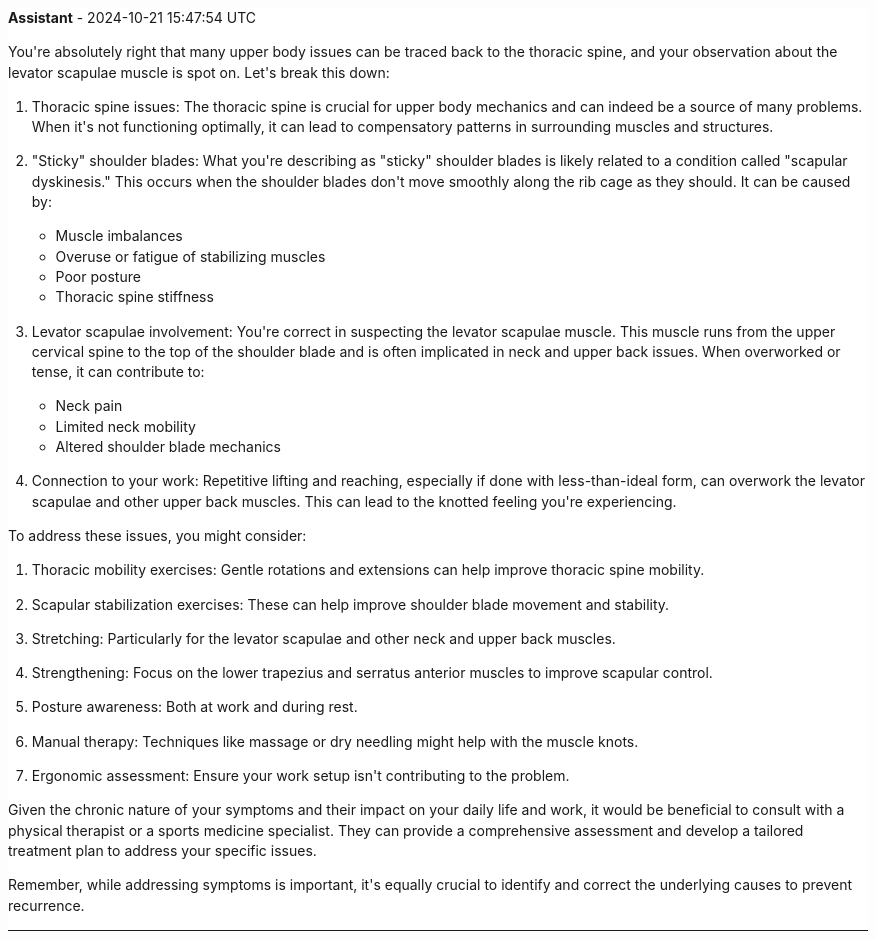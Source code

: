 **Assistant** - 2024-10-21 15:47:54 UTC

 You're absolutely right that many upper body issues can be traced back to the thoracic spine, and your observation about the levator scapulae muscle is spot on. Let's break this down:

1. Thoracic spine issues:
   The thoracic spine is crucial for upper body mechanics and can indeed be a source of many problems. When it's not functioning optimally, it can lead to compensatory patterns in surrounding muscles and structures.

2. "Sticky" shoulder blades:
   What you're describing as "sticky" shoulder blades is likely related to a condition called "scapular dyskinesis." This occurs when the shoulder blades don't move smoothly along the rib cage as they should. It can be caused by:
   - Muscle imbalances
   - Overuse or fatigue of stabilizing muscles
   - Poor posture
   - Thoracic spine stiffness

3. Levator scapulae involvement:
   You're correct in suspecting the levator scapulae muscle. This muscle runs from the upper cervical spine to the top of the shoulder blade and is often implicated in neck and upper back issues. When overworked or tense, it can contribute to:
   - Neck pain
   - Limited neck mobility
   - Altered shoulder blade mechanics

4. Connection to your work:
   Repetitive lifting and reaching, especially if done with less-than-ideal form, can overwork the levator scapulae and other upper back muscles. This can lead to the knotted feeling you're experiencing.

To address these issues, you might consider:

1. Thoracic mobility exercises: Gentle rotations and extensions can help improve thoracic spine mobility.

2. Scapular stabilization exercises: These can help improve shoulder blade movement and stability.

3. Stretching: Particularly for the levator scapulae and other neck and upper back muscles.

4. Strengthening: Focus on the lower trapezius and serratus anterior muscles to improve scapular control.

5. Posture awareness: Both at work and during rest.

6. Manual therapy: Techniques like massage or dry needling might help with the muscle knots.

7. Ergonomic assessment: Ensure your work setup isn't contributing to the problem.

Given the chronic nature of your symptoms and their impact on your daily life and work, it would be beneficial to consult with a physical therapist or a sports medicine specialist. They can provide a comprehensive assessment and develop a tailored treatment plan to address your specific issues.

Remember, while addressing symptoms is important, it's equally crucial to identify and correct the underlying causes to prevent recurrence.

---
